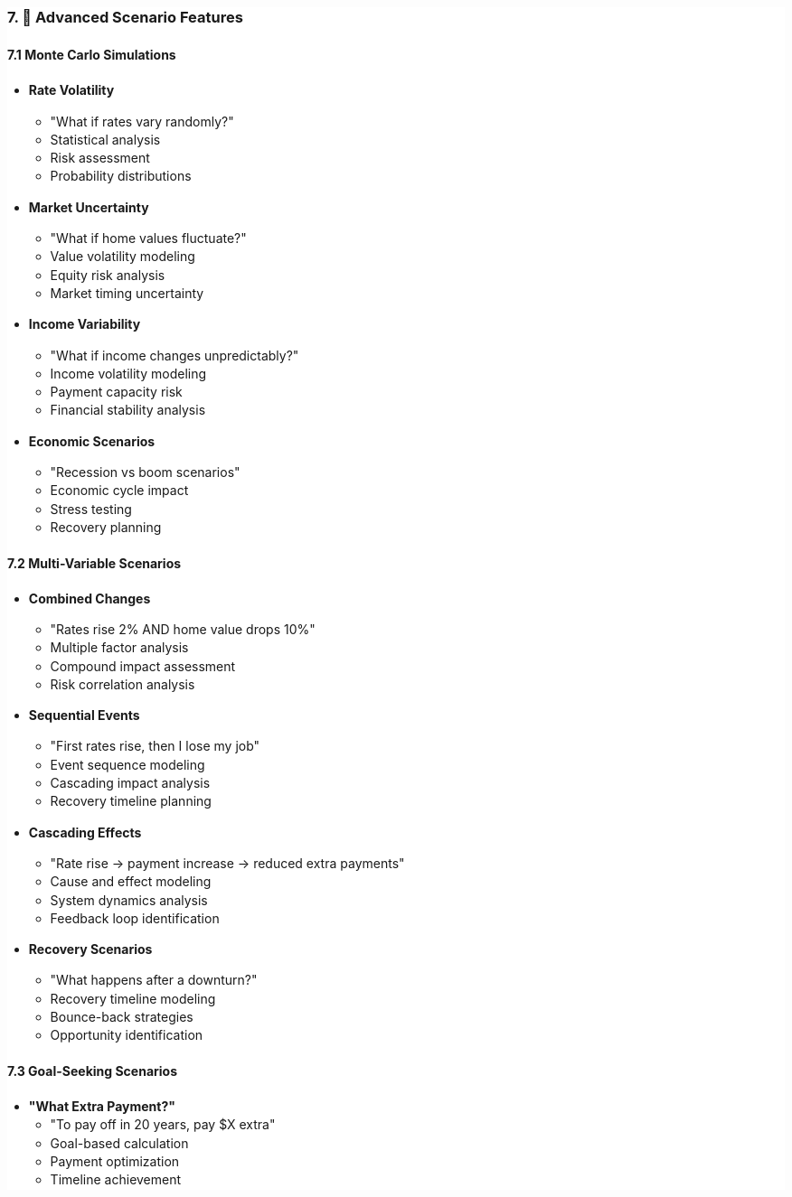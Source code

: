 ### 7. 🚀 Advanced Scenario Features

#### 7.1 Monte Carlo Simulations
- **Rate Volatility**
  - "What if rates vary randomly?"
  - Statistical analysis
  - Risk assessment
  - Probability distributions

- **Market Uncertainty**
  - "What if home values fluctuate?"
  - Value volatility modeling
  - Equity risk analysis
  - Market timing uncertainty

- **Income Variability**
  - "What if income changes unpredictably?"
  - Income volatility modeling
  - Payment capacity risk
  - Financial stability analysis

- **Economic Scenarios**
  - "Recession vs boom scenarios"
  - Economic cycle impact
  - Stress testing
  - Recovery planning

#### 7.2 Multi-Variable Scenarios
- **Combined Changes**
  - "Rates rise 2% AND home value drops 10%"
  - Multiple factor analysis
  - Compound impact assessment
  - Risk correlation analysis

- **Sequential Events**
  - "First rates rise, then I lose my job"
  - Event sequence modeling
  - Cascading impact analysis
  - Recovery timeline planning

- **Cascading Effects**
  - "Rate rise → payment increase → reduced extra payments"
  - Cause and effect modeling
  - System dynamics analysis
  - Feedback loop identification

- **Recovery Scenarios**
  - "What happens after a downturn?"
  - Recovery timeline modeling
  - Bounce-back strategies
  - Opportunity identification

#### 7.3 Goal-Seeking Scenarios
- **"What Extra Payment?"**
  - "To pay off in 20 years, pay $X extra"
  - Goal-based calculation
  - Payment optimization
  - Timeline achievement
